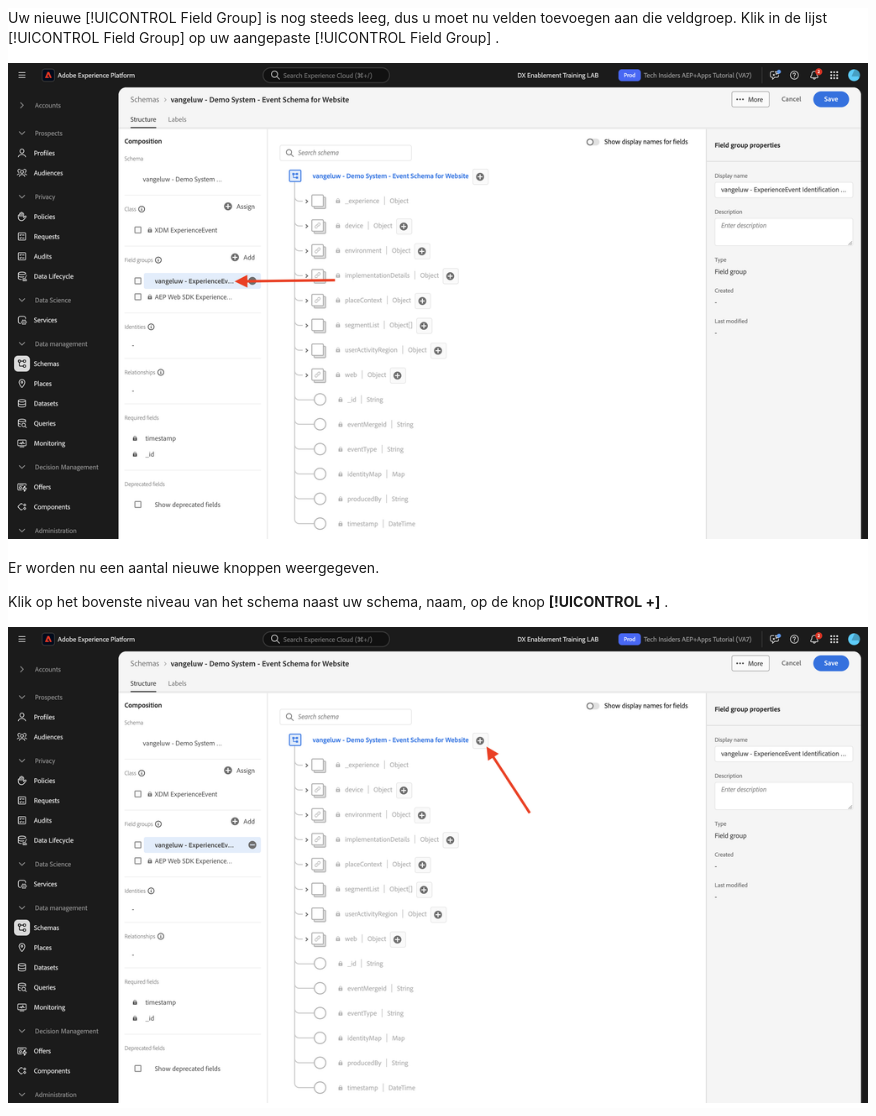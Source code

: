 Uw nieuwe [!UICONTROL Field Group] is nog steeds leeg, dus u moet nu velden toevoegen aan die veldgroep.
Klik in de lijst [!UICONTROL Field Group] op uw aangepaste [!UICONTROL Field Group] .

![&#x200B; Ingestie van Gegevens &#x200B;](./images/schemastructuremee1.png)

Er worden nu een aantal nieuwe knoppen weergegeven.

Klik op het bovenste niveau van het schema naast uw schema, naam, op de knop **[!UICONTROL +]** .

![&#x200B; Ingestie van Gegevens &#x200B;](./images/clickaddfieldee.png)
